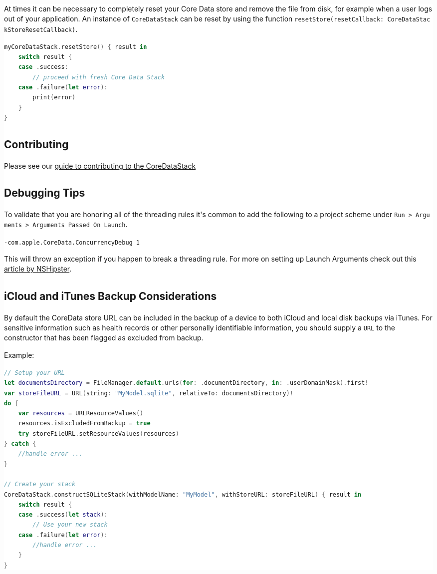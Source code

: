 At times it can be necessary to completely reset your Core Data store and remove the file from disk, for example when a user logs out of your application. An instance of `CoreDataStack` can be reset by using the function 
`resetStore(resetCallback: CoreDataStackStoreResetCallback)`.


```swift
myCoreDataStack.resetStore() { result in
    switch result {
    case .success:
        // proceed with fresh Core Data Stack
    case .failure(let error):
        print(error)
    }
}
```

## Contributing

Please see our [guide to contributing to the CoreDataStack](https://github.com/bignerdranch/CoreDataStack/tree/master/.github/CONTRIBUTING.md)

## Debugging Tips

To validate that you are honoring all of the threading rules it's common to add the following to a project scheme under `Run > Arguments > Arguments Passed On Launch`.

`-com.apple.CoreData.ConcurrencyDebug 1`

This will throw an exception if you happen to break a threading rule. For more on setting up Launch Arguments check out this [article by NSHipster](http://nshipster.com/launch-arguments-and-environment-variables/).

## iCloud and iTunes Backup Considerations

By default the CoreData store URL can be included in the backup of a device to both iCloud and local disk backups via iTunes. For sensitive information such as health records or other personally identifiable information, you should supply a `URL` to the constructor that has been flagged as excluded from backup.

Example:

```swift
// Setup your URL
let documentsDirectory = FileManager.default.urls(for: .documentDirectory, in: .userDomainMask).first!
var storeFileURL = URL(string: "MyModel.sqlite", relativeTo: documentsDirectory)!
do {
    var resources = URLResourceValues()
    resources.isExcludedFromBackup = true
    try storeFileURL.setResourceValues(resources)
} catch {
    //handle error ...
}

// Create your stack
CoreDataStack.constructSQLiteStack(withModelName: "MyModel", withStoreURL: storeFileURL) { result in
	switch result {
    case .success(let stack):
		// Use your new stack
    case .failure(let error):
        //handle error ...
    }
}

```